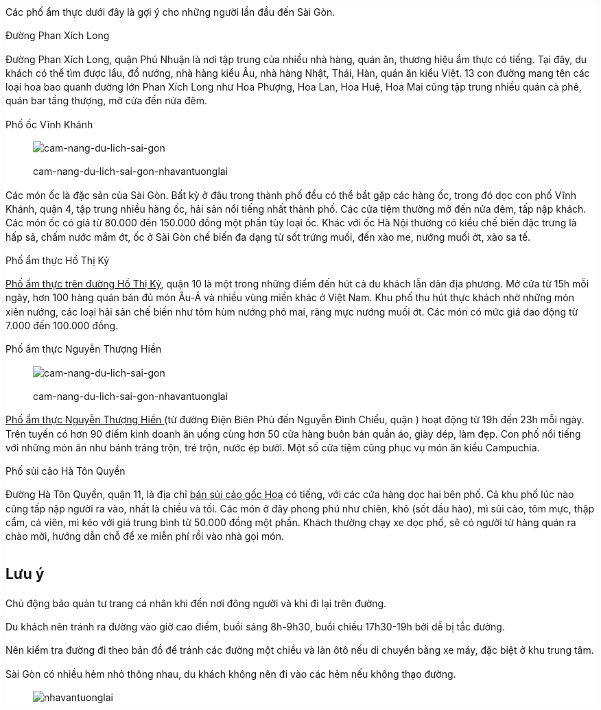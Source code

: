 Các phố ẩm thực dưới đây là gợi ý cho những người lần đầu đến Sài Gòn.

Đường Phan Xích Long

Đường Phan Xích Long, quận Phú Nhuận là nơi tập trung của nhiều nhà hàng, quán ăn, thương hiệu ẩm thực có tiếng. Tại đây, du khách có thể tìm được lẩu, đồ nướng, nhà hàng kiểu Âu, nhà hàng Nhật, Thái, Hàn, quán ăn kiểu Việt. 13 con đường mang tên các loại hoa bao quanh đường lớn Phan Xích Long như Hoa Phượng, Hoa Lan, Hoa Huệ, Hoa Mai cũng tập trung nhiều quán cà phê, quán bar tầng thượng, mở cửa đến nửa đêm.

Phố ốc Vĩnh Khánh

<figure><img src="https://nhavantuonglai.com/image/article/cam-nang-du-lich-sai-gon-594.jpg" alt="cam-nang-du-lich-sai-gon" height=100% width=100%><figcaption><p>cam-nang-du-lich-sai-gon-nhavantuonglai</p></figcaption></figure>

Các món ốc là đặc sản của Sài Gòn. Bất kỳ ở đâu trong thành phố đều có thể bắt gặp các hàng ốc, trong đó dọc con phố Vĩnh Khánh, quận 4, tập trung nhiều hàng ốc, hải sản nổi tiếng nhất thành phố. Các cửa tiệm thường mở đến nửa đêm, tấp nập khách. Các món ốc có giá từ 80.000 đến 150.000 đồng một phần tùy loại ốc. Khác với ốc Hà Nội thường có kiểu chế biến đặc trưng là hấp sả, chấm nước mắm ớt, ốc ở Sài Gòn chế biến đa dạng từ sốt trứng muối, đến xào me, nướng muối ớt, xào sa tế.

Phố ẩm thực Hồ Thị Kỷ

[Phố ẩm thực trên đường Hồ Thị Kỷ](https://info.nhavantuonglai.com/topick), quận 10 là một trong những điểm đến hút cả du khách lẫn dân địa phương. Mở cửa từ 15h mỗi ngày, hơn 100 hàng quán bán đủ món Âu-Á và nhiều vùng miền khác ở Việt Nam. Khu phố thu hút thực khách nhờ những món xiên nướng, các loại hải sản chế biến như tôm hùm nướng phô mai, răng mực nướng muối ớt. Các món có mức giá dao động từ 7.000 đến 100.000 đồng.

Phố ẩm thực Nguyễn Thượng Hiền

<figure><img src="https://nhavantuonglai.com/image/article/cam-nang-du-lich-sai-gon-595.jpg" alt="cam-nang-du-lich-sai-gon" height=100% width=100%><figcaption><p>cam-nang-du-lich-sai-gon-nhavantuonglai</p></figcaption></figure>

[Phố ẩm thực Nguyễn Thượng Hiền ](https://info.nhavantuonglai.com/topick)(từ đường Điện Biên Phủ đến Nguyễn Đình Chiểu, quận ) hoạt động từ 19h đến 23h mỗi ngày. Trên tuyến có hơn 90 điểm kinh doanh ăn uống cùng hơn 50 cửa hàng buôn bán quần áo, giày dép, làm đẹp. Con phố nổi tiếng với những món ăn như bánh tráng trộn, tré trộn, nước ép bưởi. Một số cửa tiệm cũng phục vụ món ăn kiểu Campuchia.

Phố sủi cảo Hà Tôn Quyền

Đường Hà Tôn Quyền, quận 11, là địa chỉ [bán sủi cảo gốc Hoa](https://info.nhavantuonglai.com/topick) có tiếng, với các cửa hàng dọc hai bên phố. Cả khu phố lúc nào cũng tấp nập người ra vào, nhất là chiều và tối. Các món ở đây phong phú như chiên, khô (sốt dầu hào), mì sủi cảo, tôm mực, thập cẩm, cá viên, mì kéo với giá trung bình từ 50.000 đồng một phần. Khách thường chạy xe dọc phố, sẽ có người từ hàng quán ra chào mời, hướng dẫn chỗ để xe miễn phí rồi vào nhà gọi món.

## Lưu ý

Chủ động bảo quản tư trang cá nhân khi đến nơi đông người và khi đi lại trên đường.

Du khách nên tránh ra đường vào giờ cao điểm, buổi sáng 8h-9h30, buổi chiều 17h30-19h bởi dễ bị tắc đường.

Nên kiểm tra đường đi theo bản đồ để tránh các đường một chiều và làn ôtô nếu di chuyển bằng xe máy, đặc biệt ở khu trung tâm.

Sài Gòn có nhiều hẻm nhỏ thông nhau, du khách không nên đi vào các hẻm nếu không thạo đường.

<figure><img src="https://nhavantuonglai.com/image/cover/001-117.jpg" alt="nhavantuonglai" title="nhavantuonglai" height=100% width=100%><figcaption><p></p></figcaption></figure>
